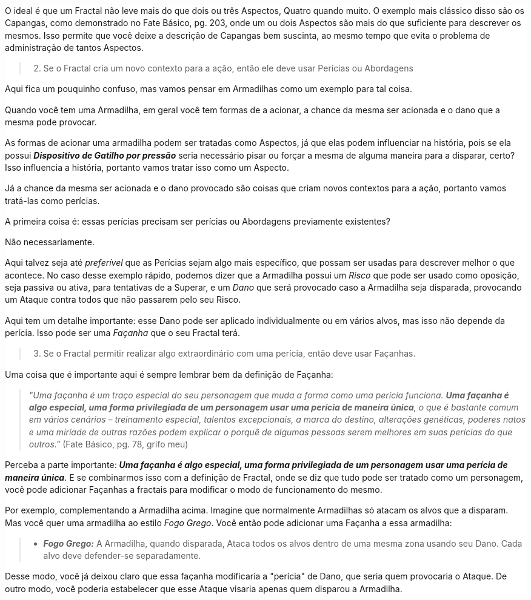 O ideal é que um Fractal não leve mais do que dois ou três Aspectos, Quatro quando muito. O exemplo mais clássico disso são os Capangas, como demonstrado no Fate Básico, pg. 203, onde um ou dois Aspectos são mais do que suficiente para descrever os mesmos. Isso permite que você deixe a descrição de Capangas bem suscinta, ao mesmo tempo que evita o problema de administração de tantos Aspectos.

> 2. Se o Fractal cria um novo contexto para a ação, então ele deve usar Perícias ou Abordagens

Aqui fica um pouquinho confuso, mas vamos pensar em Armadilhas como um exemplo para tal coisa. 

Quando você tem uma Armadilha, em geral você tem formas de a acionar, a chance da mesma ser acionada e o dano que a mesma pode provocar. 

As formas de acionar uma armadilha podem ser tratadas como Aspectos, já que elas podem influenciar na história, pois se ela possui ___Dispositivo de Gatilho por pressão___ seria necessário pisar ou forçar a mesma de alguma maneira para a disparar, certo? Isso influencia a história, portanto vamos tratar isso como um Aspecto.

Já a chance da mesma ser acionada e o dano provocado são coisas que criam novos contextos para a ação, portanto vamos tratá-las como perícias.

A primeira coisa é: essas perícias precisam ser perícias ou Abordagens previamente existentes? 

Não necessariamente.

Aqui talvez seja até _preferível_ que as Perícias sejam algo mais específico, que possam ser usadas para descrever melhor o que acontece. No caso desse exemplo rápido, podemos dizer que a Armadilha possui um _Risco_ que pode ser usado como oposição, seja passiva ou ativa, para tentativas de a Superar, e um _Dano_ que será provocado caso a Armadilha seja disparada, provocando um Ataque contra todos que não passarem pelo seu Risco. 

Aqui tem um detalhe importante: esse Dano pode ser aplicado individualmente ou em vários alvos, mas isso não depende da perícia. Isso pode ser uma _Façanha_ que o seu Fractal terá.

> 3. Se o Fractal permitir realizar algo extraordinário com uma perícia, então deve usar Façanhas.

Uma coisa que é importante aqui é sempre lembrar bem da definição de Façanha:

> _"Uma façanha é um traço especial do seu personagem que muda a forma como uma perícia funciona. ***Uma façanha é algo especial, uma forma privilegiada de um personagem usar uma perícia de maneira única***, o que é bastante comum em vários cenários – treinamento especial, talentos excepcionais, a marca do destino, alterações genéticas, poderes natos e uma miríade de outras razões podem explicar o porquê de algumas pessoas serem melhores em suas perícias do que outros."_ (Fate Básico, pg. 78, grifo meu)

Perceba a parte importante: ***Uma façanha é algo especial, uma forma privilegiada de um personagem usar uma perícia de maneira única***. E se combinarmos isso com a definição de Fractal, onde se diz que tudo pode ser tratado como um personagem, você pode adicionar Façanhas a fractais para modificar o modo de funcionamento do mesmo.

Por exemplo, complementando a Armadilha acima. Imagine que normalmente Armadilhas só atacam os alvos que a disparam. Mas você quer uma armadilha ao estilo _Fogo Grego_. Você então pode adicionar uma Façanha a essa armadilha:

> + ___Fogo Grego:___ A Armadilha, quando disparada, Ataca todos os alvos dentro de uma mesma zona usando seu Dano. Cada alvo deve defender-se separadamente.

Desse modo, você já deixou claro que essa façanha modificaria a "perícia" de Dano, que seria quem provocaria o Ataque. De outro modo, você poderia estabelecer que esse Ataque visaria apenas quem disparou a Armadilha.
